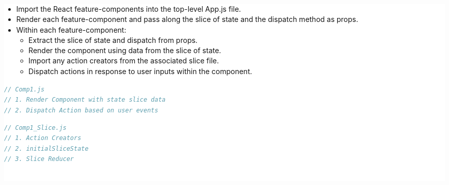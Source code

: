 - Import the React feature-components into the top-level App.js file.
- Render each feature-component and pass along the slice of state and the dispatch method as props.
- Within each feature-component:
  - Extract the slice of state and dispatch from props.
  - Render the component using data from the slice of state.
  - Import any action creators from the associated slice file.
  - Dispatch actions in response to user inputs within the component.

```js
// Comp1.js
// 1. Render Component with state slice data
// 2. Dispatch Action based on user events
```

```js
// Comp1_Slice.js
// 1. Action Creators
// 2. initialSliceState
// 3. Slice Reducer
```

<br>
